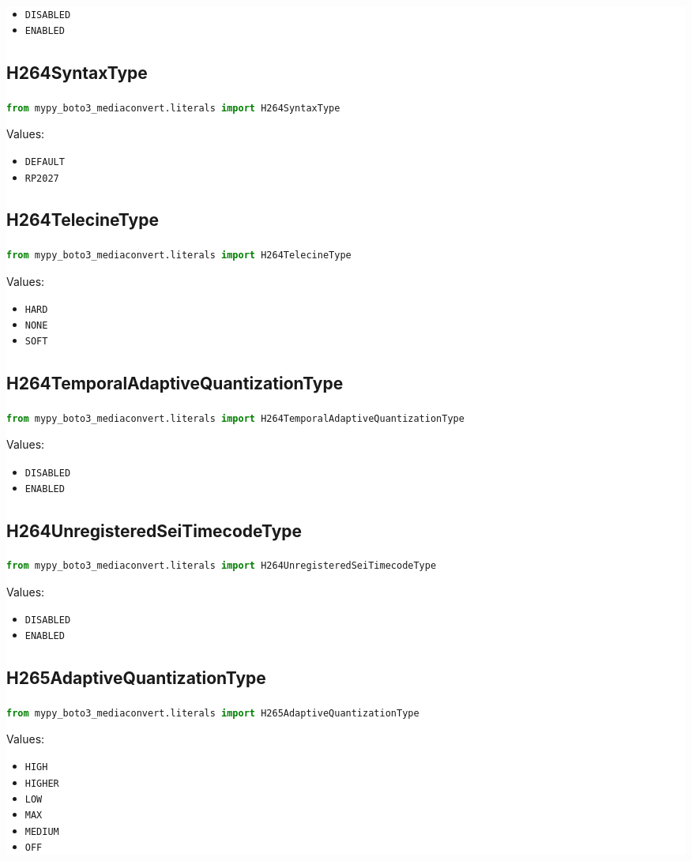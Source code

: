 - `DISABLED`
- `ENABLED`

## H264SyntaxType

```python
from mypy_boto3_mediaconvert.literals import H264SyntaxType
```

Values:

- `DEFAULT`
- `RP2027`

## H264TelecineType

```python
from mypy_boto3_mediaconvert.literals import H264TelecineType
```

Values:

- `HARD`
- `NONE`
- `SOFT`

## H264TemporalAdaptiveQuantizationType

```python
from mypy_boto3_mediaconvert.literals import H264TemporalAdaptiveQuantizationType
```

Values:

- `DISABLED`
- `ENABLED`

## H264UnregisteredSeiTimecodeType

```python
from mypy_boto3_mediaconvert.literals import H264UnregisteredSeiTimecodeType
```

Values:

- `DISABLED`
- `ENABLED`

## H265AdaptiveQuantizationType

```python
from mypy_boto3_mediaconvert.literals import H265AdaptiveQuantizationType
```

Values:

- `HIGH`
- `HIGHER`
- `LOW`
- `MAX`
- `MEDIUM`
- `OFF`
